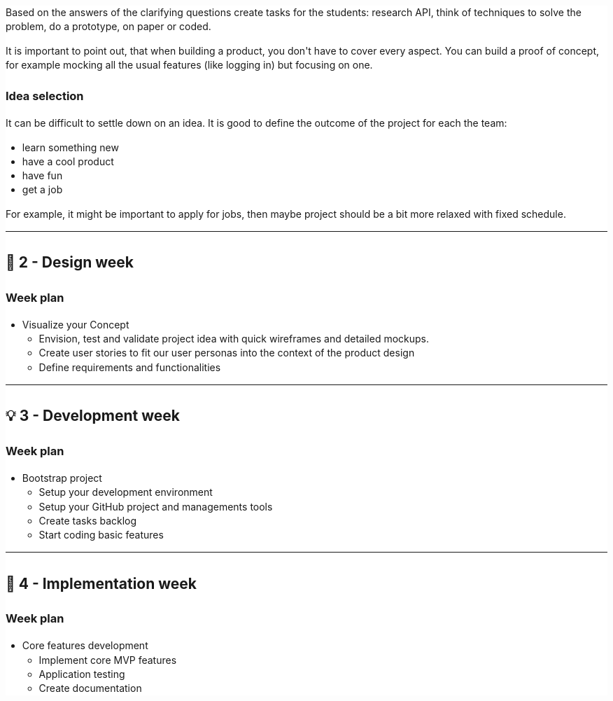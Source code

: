 Based on the answers of the clarifying questions create tasks for the students: research API, think of techniques to solve the problem, do a prototype, on paper or coded.

It is important to point out, that when building a product, you don't have to cover every aspect.
You can build a proof of concept, for example mocking all the usual features (like logging in) but focusing on one.

### Idea selection

It can be difficult to settle down on an idea.
It is good to define the outcome of the project for each the team:

- learn something new
- have a cool product
- have fun
- get a job

For example, it might be important to apply for jobs, then maybe project should be a bit more relaxed with fixed schedule.

* * *

## 🔮 2 - Design week

### Week plan

- Visualize your Concept
	- Envision, test and validate project idea with quick wireframes and detailed mockups.
	- Create user stories to fit our user personas into the context of the product design
  - Define requirements and functionalities

* * *

## 💡 3 - Development week

### Week plan

- Bootstrap project
	- Setup your development environment
	- Setup your GitHub project and managements tools
  - Create tasks backlog
  - Start coding basic features

* * *

## 💫 4 - Implementation week

### Week plan

- Core features development
	- Implement core MVP features
	- Application testing
  - Create documentation
